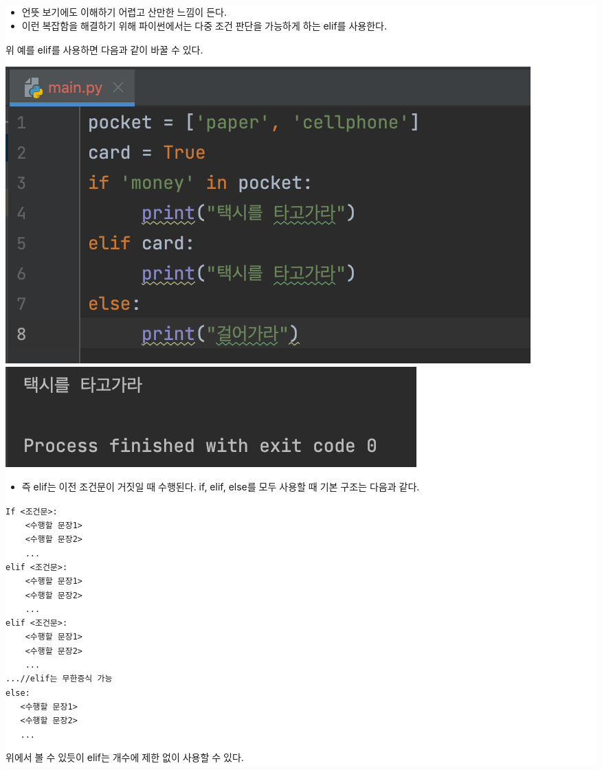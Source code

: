 

- 언뜻 보기에도 이해하기 어렵고 산만한 느낌이 든다. 
- 이런 복잡함을 해결하기 위해 파이썬에서는 다중 조건 판단을 가능하게 하는 elif를 사용한다.

위 예를 elif를 사용하면 다음과 같이 바꿀 수 있다.

<img src="./image/12_15.png">
<img src="./image/12_16.png">

- 즉 elif는 이전 조건문이 거짓일 때 수행된다. if, elif, else를 모두 사용할 때 기본 구조는 다음과 같다.
```
If <조건문>:
    <수행할 문장1> 
    <수행할 문장2>
    ...
elif <조건문>:
    <수행할 문장1>
    <수행할 문장2>
    ...
elif <조건문>:
    <수행할 문장1>
    <수행할 문장2>
    ...
...//elif는 무한증식 가능
else:
   <수행할 문장1>
   <수행할 문장2>
   ...
```    
위에서 볼 수 있듯이 elif는 개수에 제한 없이 사용할 수 있다.

